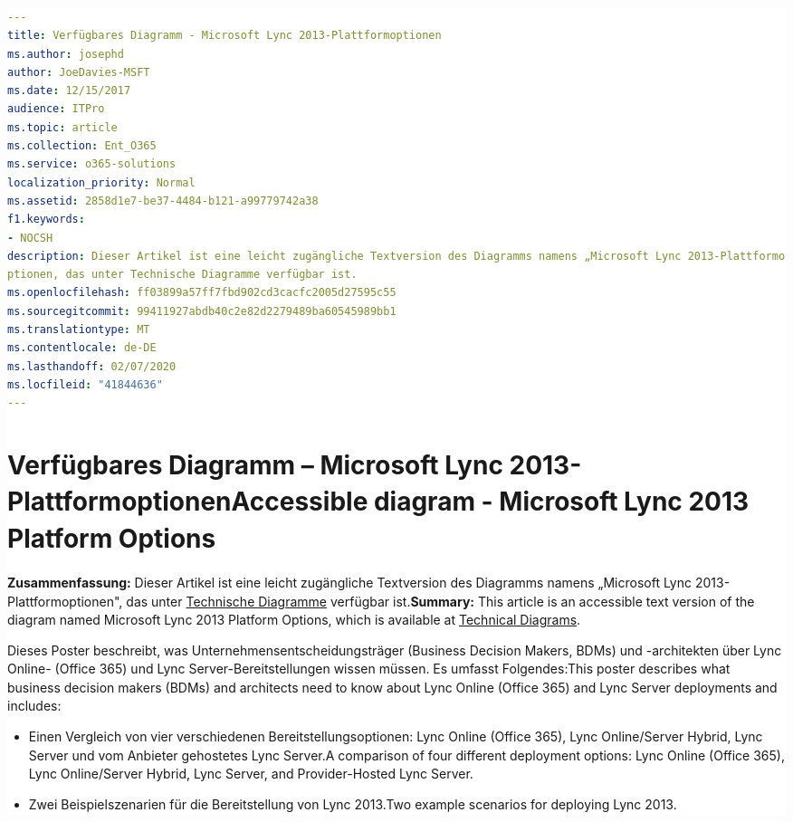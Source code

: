 ```yaml
---
title: Verfügbares Diagramm - Microsoft Lync 2013-Plattformoptionen
ms.author: josephd
author: JoeDavies-MSFT
ms.date: 12/15/2017
audience: ITPro
ms.topic: article
ms.collection: Ent_O365
ms.service: o365-solutions
localization_priority: Normal
ms.assetid: 2858d1e7-be37-4484-b121-a99779742a38
f1.keywords:
- NOCSH
description: Dieser Artikel ist eine leicht zugängliche Textversion des Diagramms namens „Microsoft Lync 2013-Plattformoptionen, das unter Technische Diagramme verfügbar ist.
ms.openlocfilehash: ff03899a57ff7fbd902cd3cacfc2005d27595c55
ms.sourcegitcommit: 99411927abdb40c2e82d2279489ba60545989bb1
ms.translationtype: MT
ms.contentlocale: de-DE
ms.lasthandoff: 02/07/2020
ms.locfileid: "41844636"
---
```

# <a name="accessible-diagram---microsoft-lync-2013-platform-options"></a><span data-ttu-id="ea9c9-103">Verfügbares Diagramm – Microsoft Lync 2013-Plattformoptionen</span><span class="sxs-lookup"><span data-stu-id="ea9c9-103">Accessible diagram - Microsoft Lync 2013 Platform Options</span></span>

<span data-ttu-id="ea9c9-104">**Zusammenfassung:** Dieser Artikel ist eine leicht zugängliche Textversion des Diagramms namens „Microsoft Lync 2013-Plattformoptionen", das unter [Technische Diagramme](https://go.microsoft.com/fwlink/?LinkID=519139&amp;clcid=0x409) verfügbar ist.</span><span class="sxs-lookup"><span data-stu-id="ea9c9-104">**Summary:** This article is an accessible text version of the diagram named Microsoft Lync 2013 Platform Options, which is available at [Technical Diagrams](https://go.microsoft.com/fwlink/?LinkID=519139&amp;clcid=0x409).</span></span>
  
<span data-ttu-id="ea9c9-105">Dieses Poster beschreibt, was Unternehmensentscheidungsträger (Business Decision Makers, BDMs) und -architekten über Lync Online- (Office 365) und Lync Server-Bereitstellungen wissen müssen. Es umfasst Folgendes:</span><span class="sxs-lookup"><span data-stu-id="ea9c9-105">This poster describes what business decision makers (BDMs) and architects need to know about Lync Online (Office 365) and Lync Server deployments and includes:</span></span>
  
- <span data-ttu-id="ea9c9-106">Einen Vergleich von vier verschiedenen Bereitstellungsoptionen: Lync Online (Office 365), Lync Online/Server Hybrid, Lync Server und vom Anbieter gehostetes Lync Server.</span><span class="sxs-lookup"><span data-stu-id="ea9c9-106">A comparison of four different deployment options: Lync Online (Office 365), Lync Online/Server Hybrid, Lync Server, and Provider-Hosted Lync Server.</span></span> 
    
- <span data-ttu-id="ea9c9-107">Zwei Beispielszenarien für die Bereitstellung von Lync 2013.</span><span class="sxs-lookup"><span data-stu-id="ea9c9-107">Two example scenarios for deploying Lync 2013.</span></span>
    